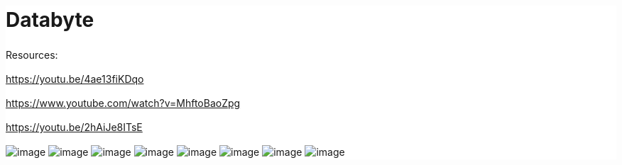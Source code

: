 # Databyte

Resources:

https://youtu.be/4ae13fiKDqo 

https://www.youtube.com/watch?v=MhftoBaoZpg

https://youtu.be/2hAiJe8ITsE

<img width="455" alt="image" src="https://github.com/user-attachments/assets/cb8e031c-be89-4442-93b4-f0259ef32636" />

<img width="418" alt="image" src="https://github.com/user-attachments/assets/281b7263-bdc7-4449-b8b1-d7e1538ed0c9" />


<img width="448" alt="image" src="https://github.com/user-attachments/assets/53fe1ee2-bbc9-4726-bc28-c78f3a64a665" />


<img width="482" alt="image" src="https://github.com/user-attachments/assets/e290bca3-7958-4556-9b1c-b613274a890c" />


<img width="724" alt="image" src="https://github.com/user-attachments/assets/fb58605e-84af-4887-a317-43b8393dc7eb" />

<img width="459" alt="image" src="https://github.com/user-attachments/assets/43e20b23-36aa-4569-965a-14bfb1f9284c" />


<img width="464" alt="image" src="https://github.com/user-attachments/assets/db586597-4671-4ac0-80ed-844050abab6c" />


<img width="389" alt="image" src="https://github.com/user-attachments/assets/e26471fb-9d60-4d8b-af06-24985a56c465" />








